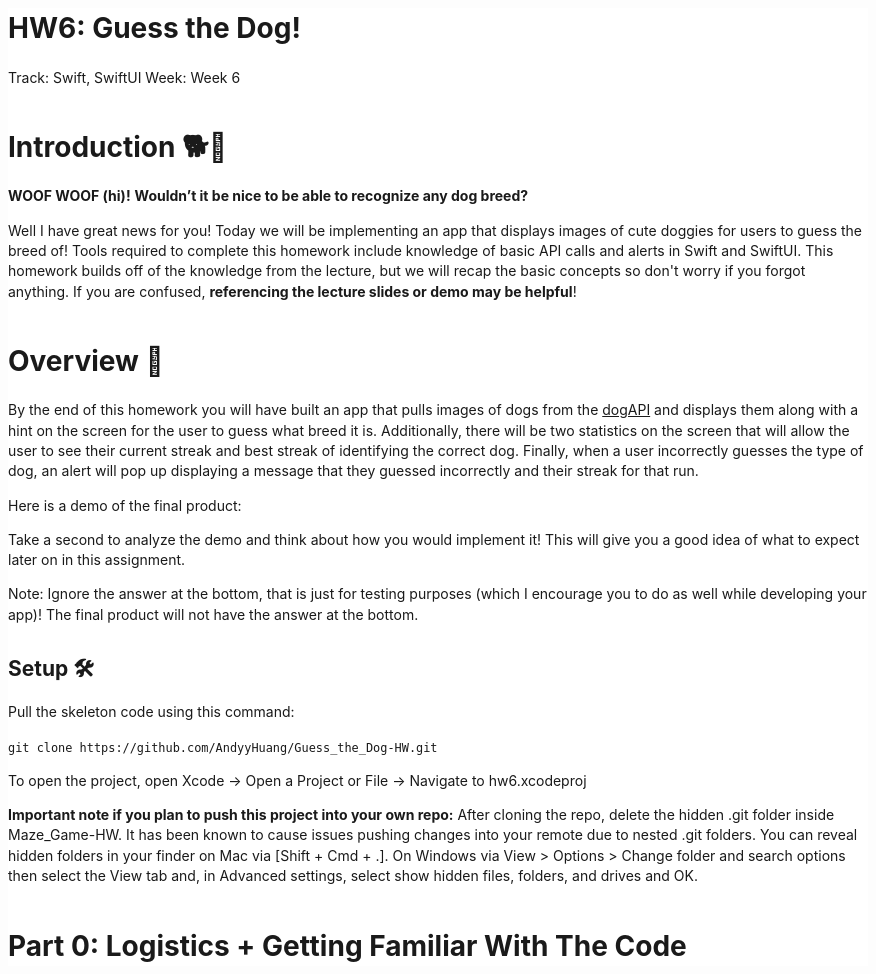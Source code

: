 # HW6: Guess the Dog!

Track: Swift, SwiftUI
Week: Week 6

# Introduction 🐕🦴

**WOOF WOOF (hi)!** **Wouldn’t it be nice to be able to recognize any dog breed?**

Well I have great news for you! Today we will be implementing an app that displays images of cute doggies for users to guess the breed of! Tools required to complete this homework include knowledge of basic API calls and alerts in Swift and SwiftUI. This homework builds off of the knowledge from the lecture, but we will recap the basic concepts so don't worry if you forgot anything. If you are confused, **referencing the lecture slides or demo may be helpful**!

# Overview 🐾

By the end of this homework you will have built an app that pulls images of dogs from the [dogAPI](https://dog.ceo/dog-api/) and displays them along with a hint on the screen for the user to guess what breed it is. Additionally, there will be two statistics on the screen that will allow the user to see their current streak and best streak of identifying the correct dog. Finally, when a user incorrectly guesses the type of dog, an alert will pop up displaying a message that they guessed incorrectly and their streak for that run.

Here is a demo of the final product:

<video width="250" controls autoplay>
    <source src="/assets/hw6ios/demo.mp4" type="video/mp4">
</video>

Take a second to analyze the demo and think about how you would implement it! This will give you a good idea of what to expect later on in this assignment.

Note: Ignore the answer at the bottom, that is just for testing purposes (which I encourage you to do as well while developing your app)! The final product will not have the answer at the bottom.

## Setup 🛠️

Pull the skeleton code using this command:

```markdown
git clone https://github.com/AndyyHuang/Guess_the_Dog-HW.git
```

To open the project, open Xcode → Open a Project or File → Navigate to hw6.xcodeproj

**Important note if you plan to push this project into your own repo:** After cloning the repo, delete the hidden .git folder inside Maze_Game-HW. It has been known to cause issues pushing changes into your remote due to nested .git folders. You can reveal hidden folders in your finder on Mac via [Shift + Cmd + .]. On Windows via View > Options > Change folder and search options then select the View tab and, in Advanced settings, select show hidden files, folders, and drives and OK.

# Part 0: Logistics + Getting Familiar With The Code

